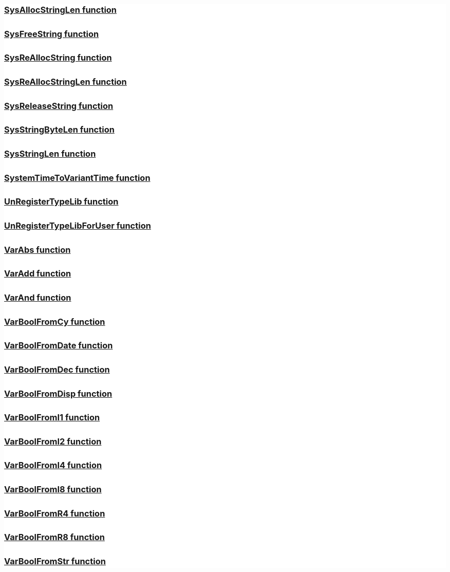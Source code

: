 ### [SysAllocStringLen function](../oleauto/nf-oleauto-sysallocstringlen.md)
### [SysFreeString function](../oleauto/nf-oleauto-sysfreestring.md)
### [SysReAllocString function](../oleauto/nf-oleauto-sysreallocstring.md)
### [SysReAllocStringLen function](../oleauto/nf-oleauto-sysreallocstringlen.md)
### [SysReleaseString function](../oleauto/nf-oleauto-sysreleasestring.md)
### [SysStringByteLen function](../oleauto/nf-oleauto-sysstringbytelen.md)
### [SysStringLen function](../oleauto/nf-oleauto-sysstringlen.md)
### [SystemTimeToVariantTime function](../oleauto/nf-oleauto-systemtimetovarianttime.md)
### [UnRegisterTypeLib function](../oleauto/nf-oleauto-unregistertypelib.md)
### [UnRegisterTypeLibForUser function](../oleauto/nf-oleauto-unregistertypelibforuser.md)
### [VarAbs function](../oleauto/nf-oleauto-varabs.md)
### [VarAdd function](../oleauto/nf-oleauto-varadd.md)
### [VarAnd function](../oleauto/nf-oleauto-varand.md)
### [VarBoolFromCy function](../oleauto/nf-oleauto-varboolfromcy.md)
### [VarBoolFromDate function](../oleauto/nf-oleauto-varboolfromdate.md)
### [VarBoolFromDec function](../oleauto/nf-oleauto-varboolfromdec.md)
### [VarBoolFromDisp function](../oleauto/nf-oleauto-varboolfromdisp.md)
### [VarBoolFromI1 function](../oleauto/nf-oleauto-varboolfromi1.md)
### [VarBoolFromI2 function](../oleauto/nf-oleauto-varboolfromi2.md)
### [VarBoolFromI4 function](../oleauto/nf-oleauto-varboolfromi4.md)
### [VarBoolFromI8 function](../oleauto/nf-oleauto-varboolfromi8.md)
### [VarBoolFromR4 function](../oleauto/nf-oleauto-varboolfromr4.md)
### [VarBoolFromR8 function](../oleauto/nf-oleauto-varboolfromr8.md)
### [VarBoolFromStr function](../oleauto/nf-oleauto-varboolfromstr.md)